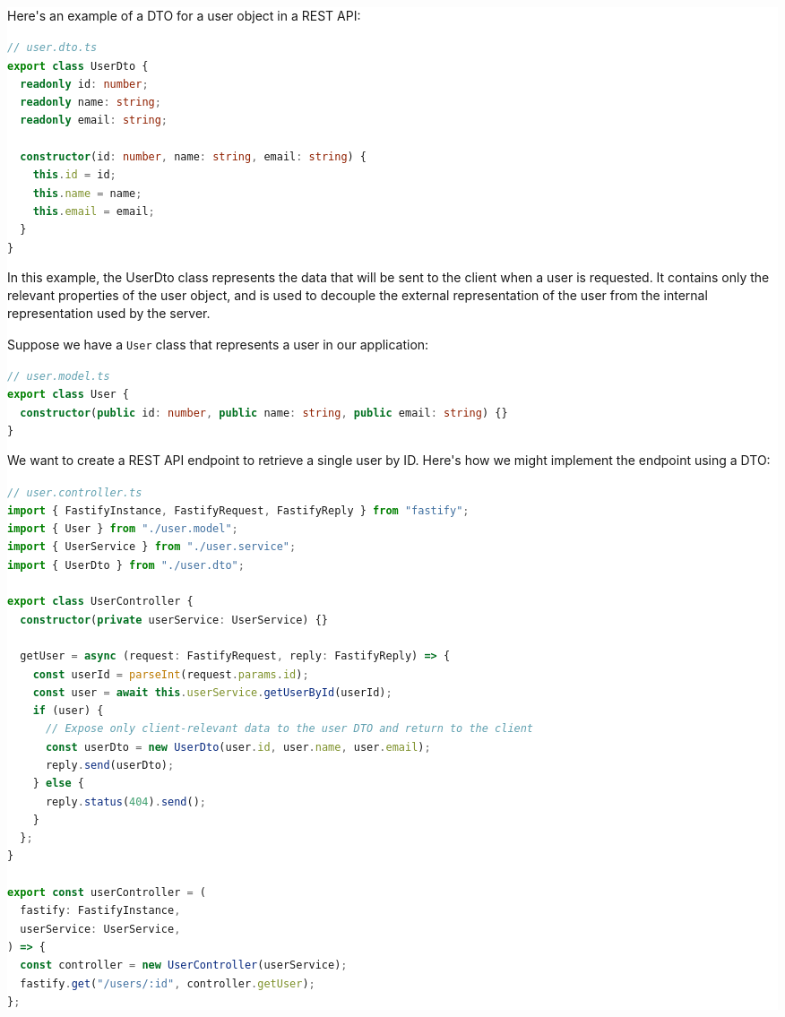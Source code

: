 Here's an example of a DTO for a user object in a REST API:

```ts
// user.dto.ts
export class UserDto {
  readonly id: number;
  readonly name: string;
  readonly email: string;

  constructor(id: number, name: string, email: string) {
    this.id = id;
    this.name = name;
    this.email = email;
  }
}
```

In this example, the UserDto class represents the data that will be sent to the client when a user is requested. It contains only the relevant properties of the user object, and is used to decouple the external representation of the user from the internal representation used by the server.

Suppose we have a `User` class that represents a user in our application:

```ts
// user.model.ts
export class User {
  constructor(public id: number, public name: string, public email: string) {}
}
```

We want to create a REST API endpoint to retrieve a single user by ID. Here's how we might implement the endpoint using a DTO:

```ts
// user.controller.ts
import { FastifyInstance, FastifyRequest, FastifyReply } from "fastify";
import { User } from "./user.model";
import { UserService } from "./user.service";
import { UserDto } from "./user.dto";

export class UserController {
  constructor(private userService: UserService) {}

  getUser = async (request: FastifyRequest, reply: FastifyReply) => {
    const userId = parseInt(request.params.id);
    const user = await this.userService.getUserById(userId);
    if (user) {
      // Expose only client-relevant data to the user DTO and return to the client
      const userDto = new UserDto(user.id, user.name, user.email);
      reply.send(userDto);
    } else {
      reply.status(404).send();
    }
  };
}

export const userController = (
  fastify: FastifyInstance,
  userService: UserService,
) => {
  const controller = new UserController(userService);
  fastify.get("/users/:id", controller.getUser);
};
```
